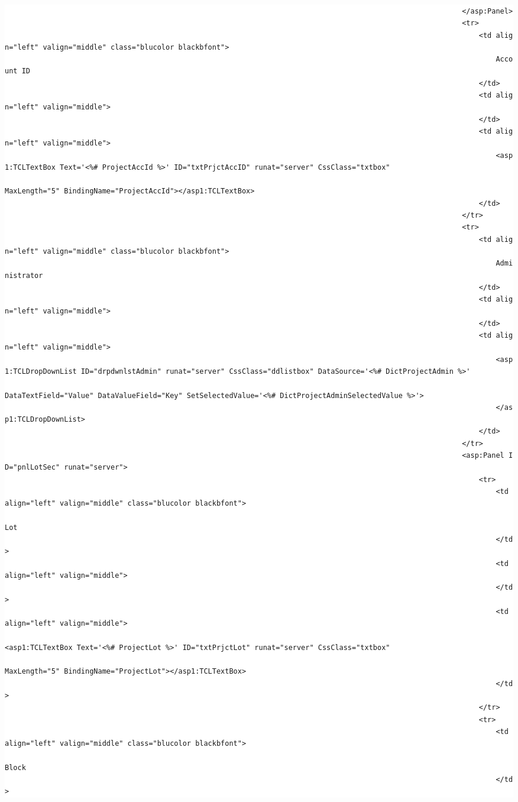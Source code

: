                                                                                                                 </asp:Panel>
                                                                                                                <tr>
                                                                                                                    <td align="left" valign="middle" class="blucolor blackbfont">
                                                                                                                        Account ID
                                                                                                                    </td>
                                                                                                                    <td align="left" valign="middle">
                                                                                                                    </td>
                                                                                                                    <td align="left" valign="middle">
                                                                                                                        <asp1:TCLTextBox Text='<%# ProjectAccId %>' ID="txtPrjctAccID" runat="server" CssClass="txtbox"
                                                                                                                            MaxLength="5" BindingName="ProjectAccId"></asp1:TCLTextBox>
                                                                                                                    </td>
                                                                                                                </tr>
                                                                                                                <tr>
                                                                                                                    <td align="left" valign="middle" class="blucolor blackbfont">
                                                                                                                        Administrator
                                                                                                                    </td>
                                                                                                                    <td align="left" valign="middle">
                                                                                                                    </td>
                                                                                                                    <td align="left" valign="middle">
                                                                                                                        <asp1:TCLDropDownList ID="drpdwnlstAdmin" runat="server" CssClass="ddlistbox" DataSource='<%# DictProjectAdmin %>'
                                                                                                                            DataTextField="Value" DataValueField="Key" SetSelectedValue='<%# DictProjectAdminSelectedValue %>'>
                                                                                                                        </asp1:TCLDropDownList>
                                                                                                                    </td>
                                                                                                                </tr>
                                                                                                                <asp:Panel ID="pnlLotSec" runat="server">
                                                                                                                    <tr>
                                                                                                                        <td align="left" valign="middle" class="blucolor blackbfont">
                                                                                                                            Lot
                                                                                                                        </td>
                                                                                                                        <td align="left" valign="middle">
                                                                                                                        </td>
                                                                                                                        <td align="left" valign="middle">
                                                                                                                            <asp1:TCLTextBox Text='<%# ProjectLot %>' ID="txtPrjctLot" runat="server" CssClass="txtbox"
                                                                                                                                MaxLength="5" BindingName="ProjectLot"></asp1:TCLTextBox>
                                                                                                                        </td>
                                                                                                                    </tr>
                                                                                                                    <tr>
                                                                                                                        <td align="left" valign="middle" class="blucolor blackbfont">
                                                                                                                            Block
                                                                                                                        </td>